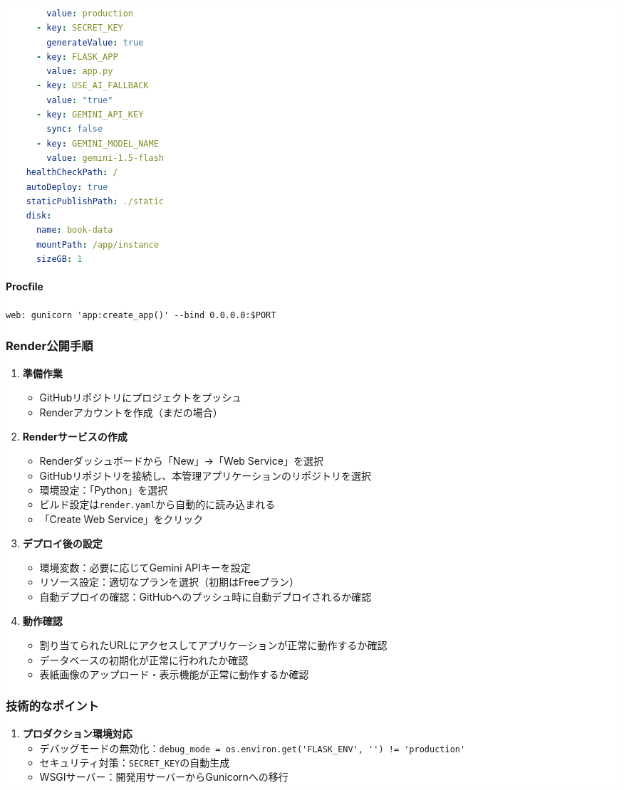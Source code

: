 ```yaml
        value: production
      - key: SECRET_KEY
        generateValue: true
      - key: FLASK_APP
        value: app.py
      - key: USE_AI_FALLBACK
        value: "true"
      - key: GEMINI_API_KEY
        sync: false
      - key: GEMINI_MODEL_NAME
        value: gemini-1.5-flash
    healthCheckPath: /
    autoDeploy: true
    staticPublishPath: ./static
    disk:
      name: book-data
      mountPath: /app/instance
      sizeGB: 1
```

#### Procfile
```
web: gunicorn 'app:create_app()' --bind 0.0.0.0:$PORT
```

### Render公開手順

1. **準備作業**
   - GitHubリポジトリにプロジェクトをプッシュ
   - Renderアカウントを作成（まだの場合）

2. **Renderサービスの作成**
   - Renderダッシュボードから「New」→「Web Service」を選択
   - GitHubリポジトリを接続し、本管理アプリケーションのリポジトリを選択
   - 環境設定：「Python」を選択
   - ビルド設定は`render.yaml`から自動的に読み込まれる
   - 「Create Web Service」をクリック

3. **デプロイ後の設定**
   - 環境変数：必要に応じてGemini APIキーを設定
   - リソース設定：適切なプランを選択（初期はFreeプラン）
   - 自動デプロイの確認：GitHubへのプッシュ時に自動デプロイされるか確認

4. **動作確認**
   - 割り当てられたURLにアクセスしてアプリケーションが正常に動作するか確認
   - データベースの初期化が正常に行われたか確認
   - 表紙画像のアップロード・表示機能が正常に動作するか確認

### 技術的なポイント

1. **プロダクション環境対応**
   - デバッグモードの無効化：`debug_mode = os.environ.get('FLASK_ENV', '') != 'production'`
   - セキュリティ対策：`SECRET_KEY`の自動生成
   - WSGIサーバー：開発用サーバーからGunicornへの移行
